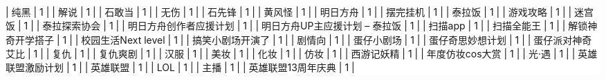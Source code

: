 | 纯黑 | 1 |
| 解说 | 1 |
| 石敢当 | 1 |
| 无伤 | 1 |
| 石先锋 | 1 |
| 黄风怪 | 1 |
| 明日方舟 | 1 |
| 摆完挂机 | 1 |
| 泰拉饭 | 1 |
| 游戏攻略 | 1 |
| 迷宫饭 | 1 |
| 泰拉探索协会 | 1 |
| 明日方舟创作者应援计划 | 1 |
| 明日方舟UP主应援计划 – 泰拉饭 | 1 |
| 扫描app | 1 |
| 扫描全能王 | 1 |
| 解锁神奇开学搭子 | 1 |
| 校园生活Next level | 1 |
| 搞笑小剧场开演了 | 1 |
| 剧情向 | 1 |
| 蛋仔小剧场 | 1 |
| 蛋仔奇思妙想计划 | 1 |
| 蛋仔派对神奇艾比 | 1 |
| 复仇 | 1 |
| 复仇爽剧 | 1 |
| 汉服 | 1 |
| 美妆 | 1 |
| 化妆 | 1 |
| 仿妆 | 1 |
| 西游记妖精 | 1 |
| 年度仿妆cos大赏 | 1 |
| 光·遇 | 1 |
| 英雄联盟激励计划 | 1 |
| 英雄联盟 | 1 |
| LOL | 1 |
| 主播 | 1 |
| 英雄联盟13周年庆典 | 1 |